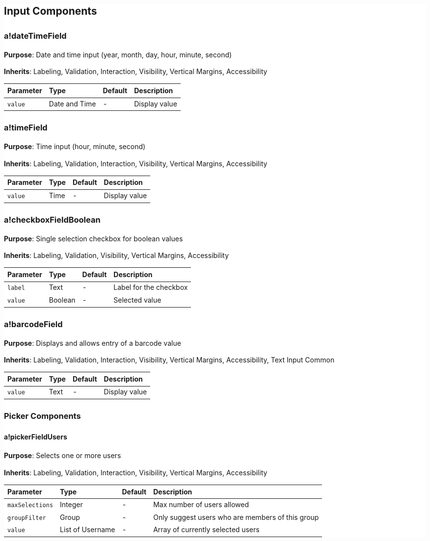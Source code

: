 
## Input Components

### a!dateTimeField
**Purpose**: Date and time input (year, month, day, hour, minute, second)

**Inherits**: Labeling, Validation, Interaction, Visibility, Vertical Margins, Accessibility

| Parameter | Type | Default | Description |
|:---|:---|:---|:---|
| `value` | Date and Time | - | Display value |

### a!timeField
**Purpose**: Time input (hour, minute, second)

**Inherits**: Labeling, Validation, Interaction, Visibility, Vertical Margins, Accessibility

| Parameter | Type | Default | Description |
|:---|:---|:---|:---|
| `value` | Time | - | Display value |

### a!checkboxFieldBoolean
**Purpose**: Single selection checkbox for boolean values

**Inherits**: Labeling, Validation, Visibility, Vertical Margins, Accessibility

| Parameter | Type | Default | Description |
|:---|:---|:---|:---|
| `label` | Text | - | Label for the checkbox |
| `value` | Boolean | - | Selected value |

### a!barcodeField
**Purpose**: Displays and allows entry of a barcode value

**Inherits**: Labeling, Validation, Interaction, Visibility, Vertical Margins, Accessibility, Text Input Common

| Parameter | Type | Default | Description |
|:---|:---|:---|:---|
| `value` | Text | - | Display value |

### Picker Components

#### a!pickerFieldUsers
**Purpose**: Selects one or more users

**Inherits**: Labeling, Validation, Interaction, Visibility, Vertical Margins, Accessibility

| Parameter | Type | Default | Description |
|:---|:---|:---|:---|
| `maxSelections` | Integer | - | Max number of users allowed |
| `groupFilter` | Group | - | Only suggest users who are members of this group |
| `value` | List of Username | - | Array of currently selected users |
